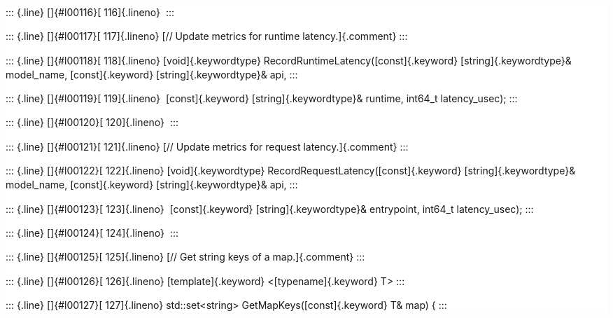 ::: {.line}
[]{#l00116}[ 116]{.lineno} 
:::

::: {.line}
[]{#l00117}[ 117]{.lineno} [// Update metrics for runtime
latency.]{.comment}
:::

::: {.line}
[]{#l00118}[ 118]{.lineno} [void]{.keywordtype}
RecordRuntimeLatency([const]{.keyword} [string]{.keywordtype}&
model\_name, [const]{.keyword} [string]{.keywordtype}& api,
:::

::: {.line}
[]{#l00119}[ 119]{.lineno}  [const]{.keyword} [string]{.keywordtype}&
runtime, int64\_t latency\_usec);
:::

::: {.line}
[]{#l00120}[ 120]{.lineno} 
:::

::: {.line}
[]{#l00121}[ 121]{.lineno} [// Update metrics for request
latency.]{.comment}
:::

::: {.line}
[]{#l00122}[ 122]{.lineno} [void]{.keywordtype}
RecordRequestLatency([const]{.keyword} [string]{.keywordtype}&
model\_name, [const]{.keyword} [string]{.keywordtype}& api,
:::

::: {.line}
[]{#l00123}[ 123]{.lineno}  [const]{.keyword} [string]{.keywordtype}&
entrypoint, int64\_t latency\_usec);
:::

::: {.line}
[]{#l00124}[ 124]{.lineno} 
:::

::: {.line}
[]{#l00125}[ 125]{.lineno} [// Get string keys of a map.]{.comment}
:::

::: {.line}
[]{#l00126}[ 126]{.lineno} [template]{.keyword} \<[typename]{.keyword}
T\>
:::

::: {.line}
[]{#l00127}[ 127]{.lineno} std::set\<string\>
GetMapKeys([const]{.keyword} T& map) {
:::
